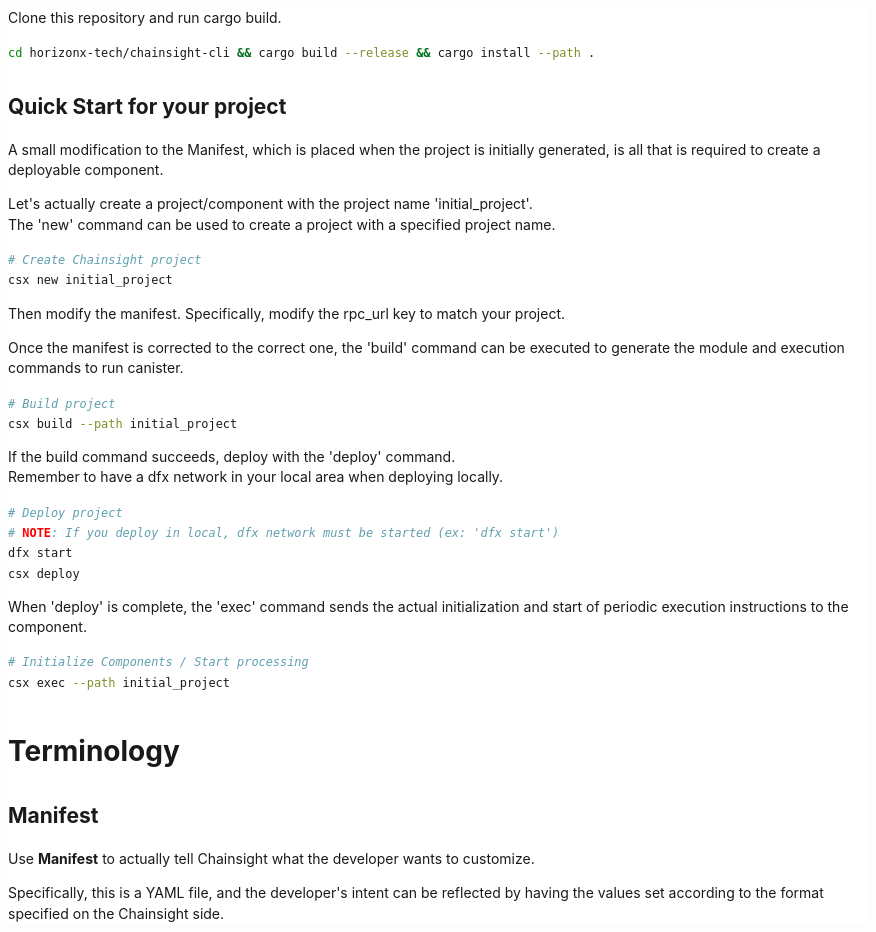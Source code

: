 Clone this repository and run cargo build.

```bash
cd horizonx-tech/chainsight-cli && cargo build --release && cargo install --path .
```

## Quick Start for your project

A small modification to the Manifest, which is placed when the project is initially generated, is all that is required to create a deployable component.

Let's actually create a project/component with the project name 'initial_project'.  
The 'new' command can be used to create a project with a specified project name.

```bash
# Create Chainsight project
csx new initial_project
```

Then modify the manifest.
Specifically, modify the rpc_url key to match your project.

Once the manifest is corrected to the correct one, the 'build' command can be executed to generate the module and execution commands to run canister.

```bash
# Build project
csx build --path initial_project
```

If the build command succeeds, deploy with the 'deploy' command.  
Remember to have a dfx network in your local area when deploying locally.

```bash
# Deploy project
# NOTE: If you deploy in local, dfx network must be started (ex: 'dfx start')
dfx start
csx deploy
```

When 'deploy' is complete, the 'exec' command sends the actual initialization and start of periodic execution instructions to the component.

```bash
# Initialize Components / Start processing
csx exec --path initial_project
```

# Terminology

## Manifest

Use **Manifest** to actually tell Chainsight what the developer wants to customize.

Specifically, this is a YAML file, and the developer's intent can be reflected by having the values set according to the format specified on the Chainsight side.
